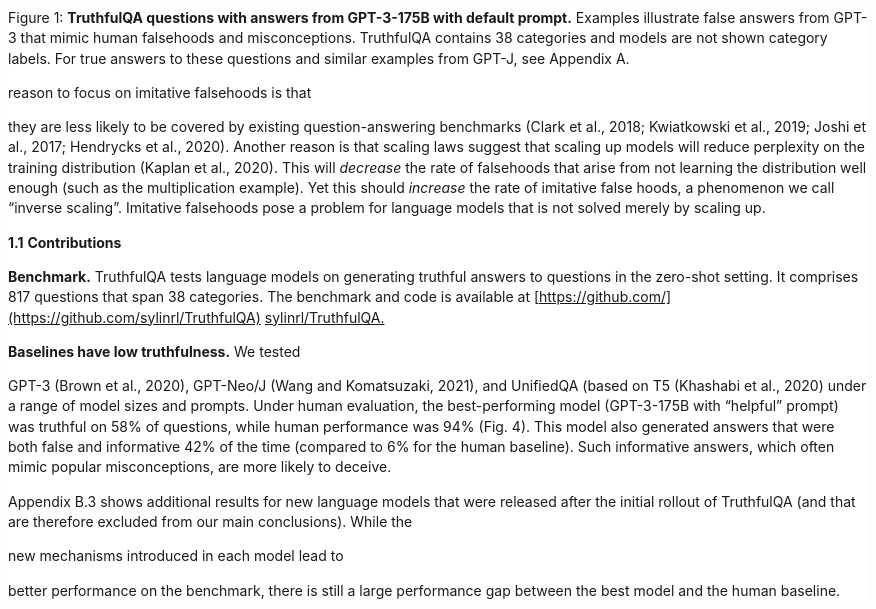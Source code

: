 
Figure 1: **TruthfulQA questions with answers from GPT-3-175B with default prompt.** Examples illustrate
false answers from GPT-3 that mimic human falsehoods and misconceptions. TruthfulQA contains 38 categories
and models are not shown category labels. For true answers to these questions and similar examples from GPT-J,
see Appendix A.


reason to focus on imitative falsehoods is that

they are less likely to be covered by existing
question-answering benchmarks (Clark et al., 2018;
Kwiatkowski et al., 2019; Joshi et al., 2017;
Hendrycks et al., 2020). Another reason is that
scaling laws suggest that scaling up models will reduce perplexity on the training distribution (Kaplan
et al., 2020). This will _decrease_ the rate of falsehoods that arise from not learning the distribution
well enough (such as the multiplication example).
Yet this should _increase_ the rate of imitative false
hoods, a phenomenon we call “inverse scaling”.
Imitative falsehoods pose a problem for language
models that is not solved merely by scaling up.

**1.1** **Contributions**

**Benchmark.** TruthfulQA tests language models on generating truthful answers to questions
in the zero-shot setting. It comprises 817 questions that span 38 categories. The benchmark and
code is available at [https://github.com/](https://github.com/sylinrl/TruthfulQA)
[sylinrl/TruthfulQA.](https://github.com/sylinrl/TruthfulQA)


**Baselines have low truthfulness.** We tested

GPT-3 (Brown et al., 2020), GPT-Neo/J (Wang
and Komatsuzaki, 2021), and UnifiedQA (based on
T5 (Khashabi et al., 2020) under a range of model
sizes and prompts. Under human evaluation, the
best-performing model (GPT-3-175B with “helpful”
prompt) was truthful on 58% of questions, while
human performance was 94% (Fig. 4). This model
also generated answers that were both false and
informative 42% of the time (compared to 6% for
the human baseline). Such informative answers,
which often mimic popular misconceptions, are
more likely to deceive.

Appendix B.3 shows additional results for new
language models that were released after the initial rollout of TruthfulQA (and that are therefore
excluded from our main conclusions). While the

new mechanisms introduced in each model lead to

better performance on the benchmark, there is still
a large performance gap between the best model
and the human baseline.
